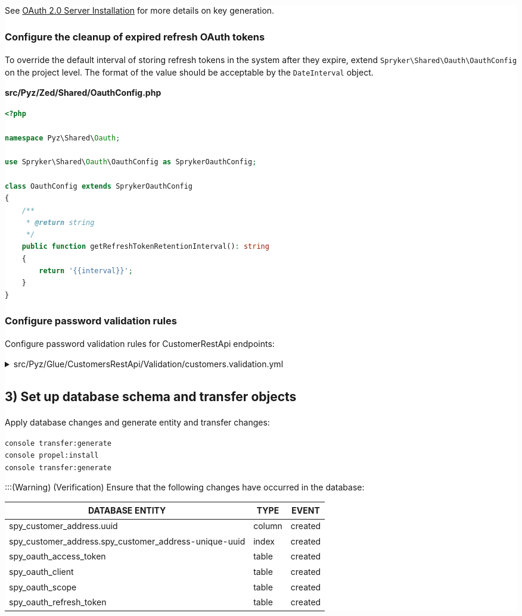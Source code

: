 See [OAuth 2.0 Server Installation](https://oauth2.thephpleague.com/installation/) for more details on key generation.

### Configure the cleanup of expired refresh OAuth tokens

To override the default interval of storing refresh tokens in the system after they expire, extend `Spryker\Shared\Oauth\OauthConfig` on the project level. The format of the value should be acceptable by the `DateInterval` object.

**src/Pyz/Zed/Shared/OauthConfig.php**
```php
<?php

namespace Pyz\Shared\Oauth;

use Spryker\Shared\Oauth\OauthConfig as SprykerOauthConfig;

class OauthConfig extends SprykerOauthConfig
{
    /**
     * @return string
     */
    public function getRefreshTokenRetentionInterval(): string
    {
        return '{{interval}}';
    }
}
```

### Configure password validation rules
Configure password validation rules for CustomerRestApi endpoints:
<details><summary>src/Pyz/Glue/CustomersRestApi/Validation/customers.validation.yml</summary></details>
 
## 3) Set up database schema and transfer objects
Apply database changes and generate entity and transfer changes:
```bash
console transfer:generate
console propel:install
console transfer:generate
```

:::(Warning) (Verification)
Ensure that the following changes have occurred in the database:

| DATABASE ENTITY | TYPE | EVENT |
|-|-|-|
| spy_customer_address.uuid | column | created |
| spy_customer_address.spy_customer_address-unique-uuid | index | created |
| spy_oauth_access_token | table | created |
| spy_oauth_client | table | created |
| spy_oauth_scope | table | created |
| spy_oauth_refresh_token | table | created |
